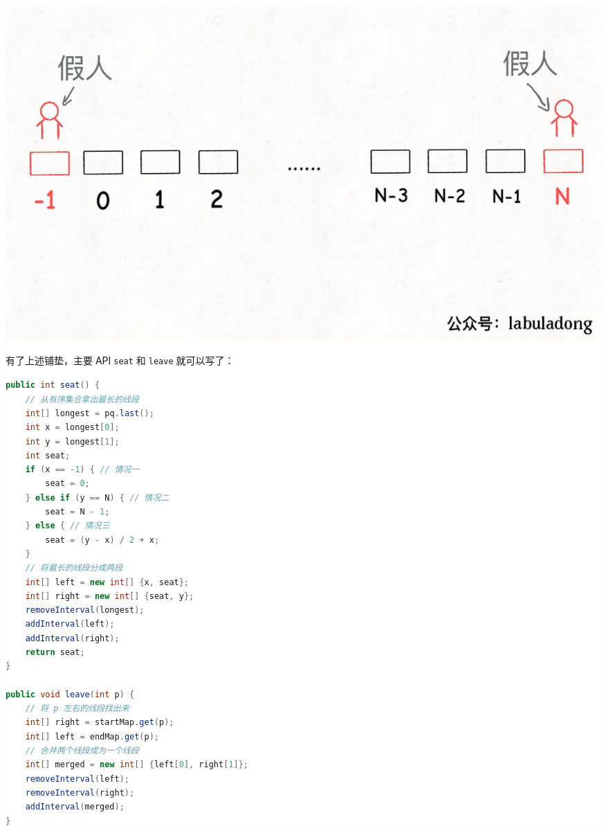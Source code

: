 ![](../pictures/座位调度/1.jpg)

有了上述铺垫，主要 API `seat` 和 `leave` 就可以写了：

```java
public int seat() {
    // 从有序集合拿出最长的线段
    int[] longest = pq.last();
    int x = longest[0];
    int y = longest[1];
    int seat;
    if (x == -1) { // 情况一
        seat = 0;
    } else if (y == N) { // 情况二
        seat = N - 1;
    } else { // 情况三
        seat = (y - x) / 2 + x;
    }
    // 将最长的线段分成两段
    int[] left = new int[] {x, seat};
    int[] right = new int[] {seat, y};
    removeInterval(longest);
    addInterval(left);
    addInterval(right);
    return seat;
}

public void leave(int p) {
    // 将 p 左右的线段找出来
    int[] right = startMap.get(p);
    int[] left = endMap.get(p);
    // 合并两个线段成为一个线段
    int[] merged = new int[] {left[0], right[1]};
    removeInterval(left);
    removeInterval(right);
    addInterval(merged);
}
```

